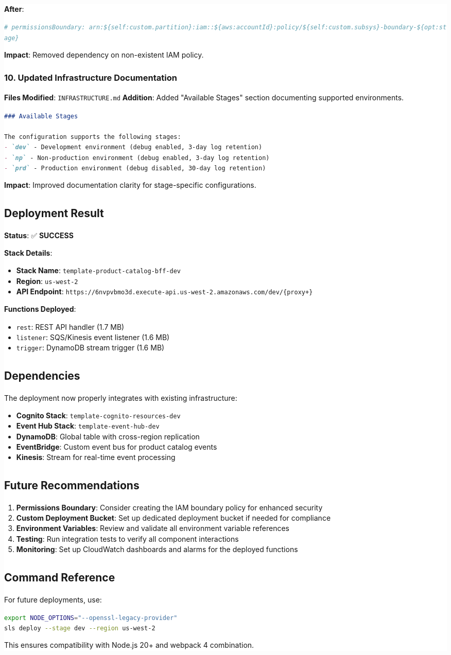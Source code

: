 **After**:
```yaml
# permissionsBoundary: arn:${self:custom.partition}:iam::${aws:accountId}:policy/${self:custom.subsys}-boundary-${opt:stage}
```

**Impact**: Removed dependency on non-existent IAM policy.

### 10. Updated Infrastructure Documentation
**Files Modified**: `INFRASTRUCTURE.md`
**Addition**: Added "Available Stages" section documenting supported environments.

```markdown
### Available Stages

The configuration supports the following stages:
- `dev` - Development environment (debug enabled, 3-day log retention)
- `np` - Non-production environment (debug enabled, 3-day log retention)  
- `prd` - Production environment (debug disabled, 30-day log retention)
```

**Impact**: Improved documentation clarity for stage-specific configurations.

## Deployment Result

**Status**: ✅ **SUCCESS**

**Stack Details**:
- **Stack Name**: `template-product-catalog-bff-dev`
- **Region**: `us-west-2`
- **API Endpoint**: `https://6nvpvbmo3d.execute-api.us-west-2.amazonaws.com/dev/{proxy+}`

**Functions Deployed**:
- `rest`: REST API handler (1.7 MB)
- `listener`: SQS/Kinesis event listener (1.6 MB)  
- `trigger`: DynamoDB stream trigger (1.6 MB)

## Dependencies

The deployment now properly integrates with existing infrastructure:
- **Cognito Stack**: `template-cognito-resources-dev`
- **Event Hub Stack**: `template-event-hub-dev`
- **DynamoDB**: Global table with cross-region replication
- **EventBridge**: Custom event bus for product catalog events
- **Kinesis**: Stream for real-time event processing

## Future Recommendations

1. **Permissions Boundary**: Consider creating the IAM boundary policy for enhanced security
2. **Custom Deployment Bucket**: Set up dedicated deployment bucket if needed for compliance
3. **Environment Variables**: Review and validate all environment variable references
4. **Testing**: Run integration tests to verify all component interactions
5. **Monitoring**: Set up CloudWatch dashboards and alarms for the deployed functions

## Command Reference

For future deployments, use:
```bash
export NODE_OPTIONS="--openssl-legacy-provider"
sls deploy --stage dev --region us-west-2
```

This ensures compatibility with Node.js 20+ and webpack 4 combination.
